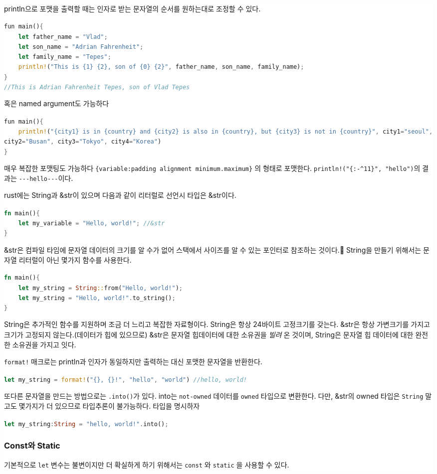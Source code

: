 println으로 포맷을 출력할 때는 인자로 받는 문자열의 순서를 원하는대로 조정할 수 있다.
```rust
fun main(){
	let father_name = "Vlad";
	let son_name = "Adrian Fahrenheit";
	let family_name = "Tepes";
	println!("This is {1} {2}, son of {0} {2}", father_name, son_name, family_name); 
}
//This is Adrian Fahrenheit Tepes, son of Vlad Tepes
```
혹은 named argument도 가능하다
```rust
fun main(){
	println!("{city1} is in {country} and {city2} is also in {country}, but {city3} is not in {country}", city1="seoul", city2="Busan", city3="Tokyo", city4="Korea")
}
```
매우 복잡한 포맷팅도 가능하다
`{variable:padding alignment minimum.maximum}` 의 형태로 포맷한다.
`println!("{:-^11}", "hello")`의 결과는 `---hello---`이다.

rust에는 String과 &str이 있으며
다음과 같이 리터럴로 선언시 타입은 &str이다.
```rust
fn main(){
	let my_variable = "Hello, world!"; //&str
}
```

&str은 컴파일 타임에 문자열 데이터의 크기를 알 수가 없어 스택에서 사이즈를 알 수 있는 포인터로 참조하는 것이다.
String을 만들기 위해서는 문자열 리터럴이 아닌 몇가지 함수를 사용한다.
```rust
fn main(){
	let my_string = String::from("Hello, world!");
	let my_string = "Hello, world!".to_string();
}
```
String은 추가적인 함수를 지원하며 조금 더 느리고 복잡한 자료형이다. String은 항상 24바이트 고정크기를 갖는다. &str은 항상 가변크기를 가지고 크기가 고정되지 않는다.(데이터가 힙에 있으므로)
&str은 문자열 힙데이터에 대한 소유권을 *빌려* 온 것이며, String은 문자열 힙 데이터에 대한 완전한 소유권을 가지고 잇다.

`format!` 매크로는 println과 인자가 동일하지만 출력하는 대신 포맷한 문자열을 반환한다.
```rust
let my_string = format!("{}, {}!", "hello", "world") //hello, world!
```

또다른 문자열을 만드는 방법으로는 `.into()`가 있다. into는 `not-owned` 데이터를 `owned` 타입으로 변환한다. 다만, &str의 owned 타입은 `String` 말고도 몇가지가 더 있으므로 타입추론이 불가능하다. 타입을 명시하자
```rust
let my_string:String = "hello, world!".into();
```


### Const와 Static

기본적으로 `let` 변수는 불변이지만 더 확실하게 하기 위해서는 `const` 와 `static` 을 사용할 수 있다.
